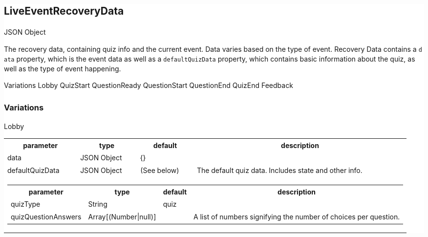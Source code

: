 ## LiveEventRecoveryData
<span class="type">JSON Object</span>

The recovery data, containing quiz info and the current event.
Data varies based on the type of event.
Recovery Data contains a `data` property, which is the event data as well as a `defaultQuizData` property, which contains basic information about the quiz, as well as the type of event happening.

<div class="navigation">
  <div>
    <span>Variations</span>
    <a link="?scrollTo=lobby" class="nav">Lobby</a>
    <a link="?scrollTo=QuizStart" class="nav">QuizStart</a>
    <a link="?scrollTo=QuestionReady" class="nav">QuestionReady</a>
    <a link="?scrollTo=QuestionStart" class="nav">QuestionStart</a>
    <a link="?scrollTo=QuestionEnd" class="nav">QuestionEnd</a>
    <a link="?scrollTo=QuizEnd" class="nav">QuizEnd</a>
    <a link="?scrollTo=feedback" class="nav">Feedback</a>
  </div>
</div>

### Variations
<a link="?scrollTo=lobby" class="nam">Lobby</a>
<div class="info">
  <table>
    <tr>
      <th>parameter</th>
      <th>type</th>
      <th>default</th>
      <th>description</th>
    </tr>
    <tr>
      <td>data</td>
      <td>JSON Object</td>
      <td>{}</td>
      <td></td>
    </tr>
    <tr>
      <td>defaultQuizData</td>
      <td>JSON Object</td>
      <td>(See below)</td>
      <td>The default quiz data. Includes state and other info.</td>
    </tr>
    <tr>
      <td colspan="4">
        <table>
          <tr>
            <th>parameter</th>
            <th>type</th>
            <th>default</th>
            <th>description</th>
          </tr>
          <tr>
            <td>quizType</td>
            <td>String</td>
            <td>quiz</td>
            <td></td>
          </tr>
          <tr>
            <td>quizQuestionAnswers</td>
            <td>Array[(Number|null)]</td>
            <td></td>
            <td>A list of numbers signifying the number of choices per question.</td>